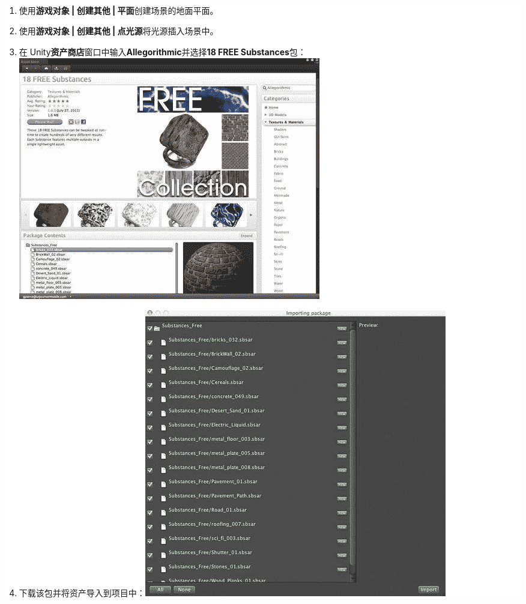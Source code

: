 1.  使用**游戏对象 | 创建其他 | 平面**创建场景的地面平面。

1.  使用**游戏对象 | 创建其他 | 点光源**将光源插入场景中。

1.  在 Unity**资产商店**窗口中输入**Allegorithmic**并选择**18 FREE Substances**包：![Unity Asset Store](img/978-1-84969-040-9_6_18.jpg)

1.  下载该包并将资产导入到项目中：![Unity Asset Store](img/978-1-84969-040-9_6_19.jpg)
